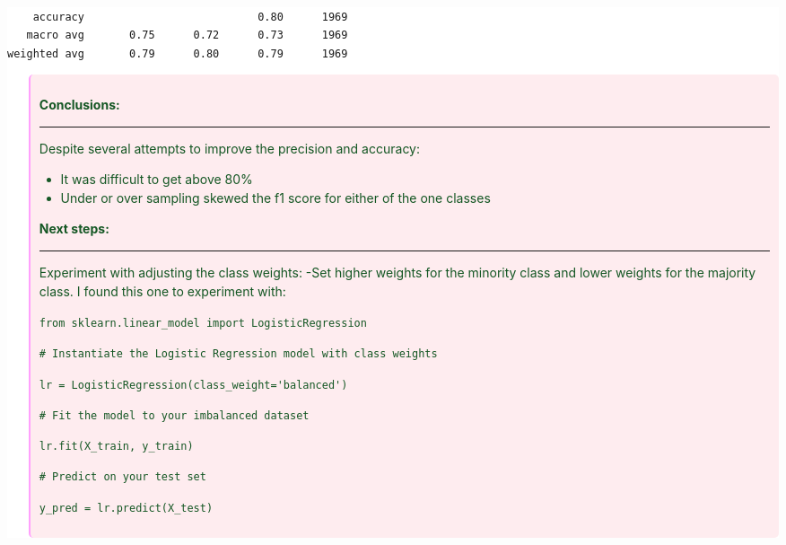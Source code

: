         accuracy                           0.80      1969
       macro avg       0.75      0.72      0.73      1969
    weighted avg       0.79      0.80      0.79      1969
    


<blockquote style="background-color: #FEECEF; color: #155724; border-color: #FFA0FD; padding: 10px; border-radius: 5px;">

**Conclusions:**
    
_____________

Despite several attempts to improve the precision and accuracy:
- It was difficult to get above 80% 
- Under or over sampling skewed the f1 score for either of the one classes 

**Next steps:**
_____________
Experiment with adjusting  the class weights: 
-Set higher weights for the minority class and lower weights for the majority class. I found this one to experiment with: 

`from sklearn.linear_model import LogisticRegression`

`# Instantiate the Logistic Regression model with class weights`

`lr = LogisticRegression(class_weight='balanced')`

`# Fit the model to your imbalanced dataset`

`lr.fit(X_train, y_train)`

`# Predict on your test set`

`y_pred = lr.predict(X_test)`

</blockquote>
